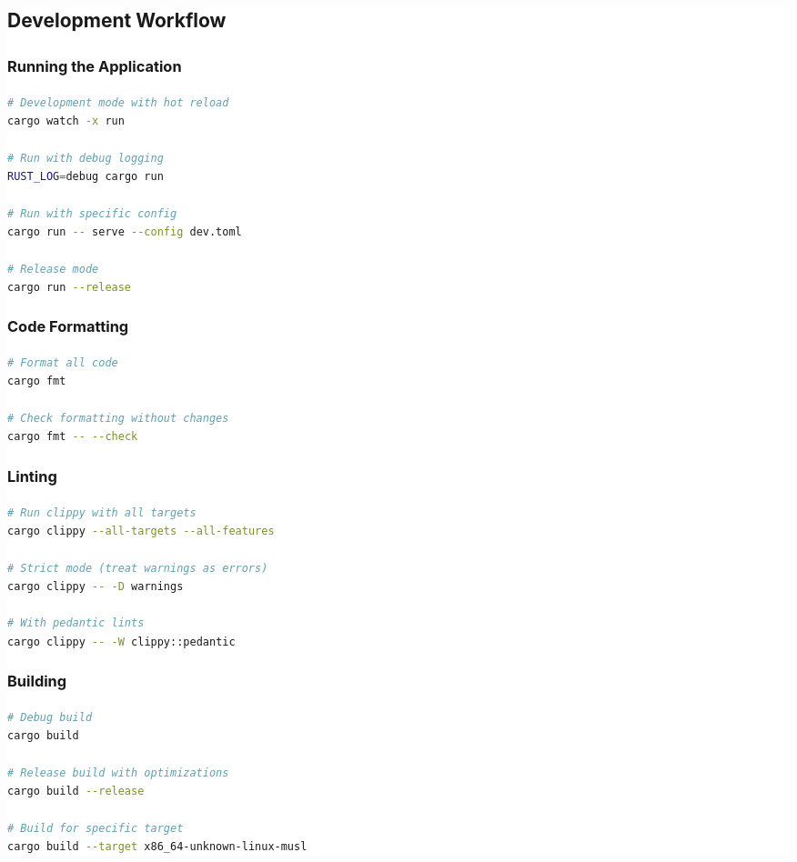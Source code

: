 ## Development Workflow

### Running the Application

```bash
# Development mode with hot reload
cargo watch -x run

# Run with debug logging
RUST_LOG=debug cargo run

# Run with specific config
cargo run -- serve --config dev.toml

# Release mode
cargo run --release
```

### Code Formatting

```bash
# Format all code
cargo fmt

# Check formatting without changes
cargo fmt -- --check
```

### Linting

```bash
# Run clippy with all targets
cargo clippy --all-targets --all-features

# Strict mode (treat warnings as errors)
cargo clippy -- -D warnings

# With pedantic lints
cargo clippy -- -W clippy::pedantic
```

### Building

```bash
# Debug build
cargo build

# Release build with optimizations
cargo build --release

# Build for specific target
cargo build --target x86_64-unknown-linux-musl
```
